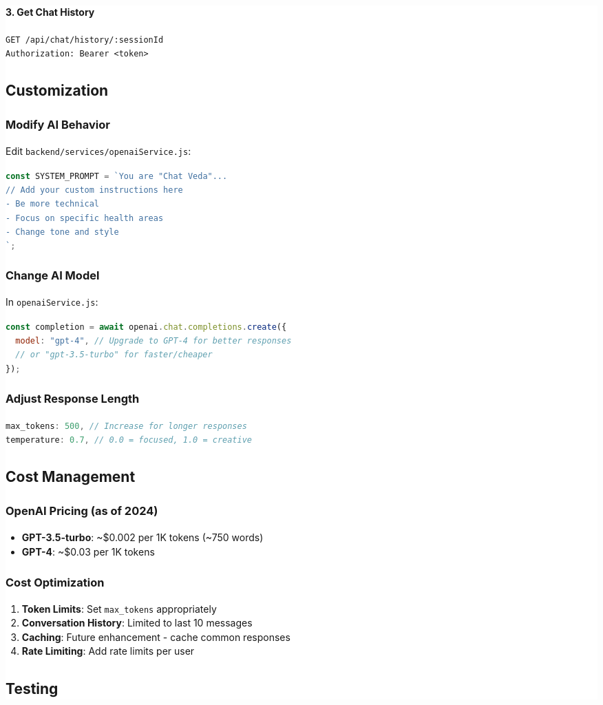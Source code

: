 #### 3. Get Chat History
```http
GET /api/chat/history/:sessionId
Authorization: Bearer <token>
```

## Customization

### Modify AI Behavior

Edit `backend/services/openaiService.js`:

```javascript
const SYSTEM_PROMPT = `You are "Chat Veda"...
// Add your custom instructions here
- Be more technical
- Focus on specific health areas
- Change tone and style
`;
```

### Change AI Model

In `openaiService.js`:

```javascript
const completion = await openai.chat.completions.create({
  model: "gpt-4", // Upgrade to GPT-4 for better responses
  // or "gpt-3.5-turbo" for faster/cheaper
});
```

### Adjust Response Length

```javascript
max_tokens: 500, // Increase for longer responses
temperature: 0.7, // 0.0 = focused, 1.0 = creative
```

## Cost Management

### OpenAI Pricing (as of 2024)
- **GPT-3.5-turbo**: ~$0.002 per 1K tokens (~750 words)
- **GPT-4**: ~$0.03 per 1K tokens

### Cost Optimization
1. **Token Limits**: Set `max_tokens` appropriately
2. **Conversation History**: Limited to last 10 messages
3. **Caching**: Future enhancement - cache common responses
4. **Rate Limiting**: Add rate limits per user

## Testing
